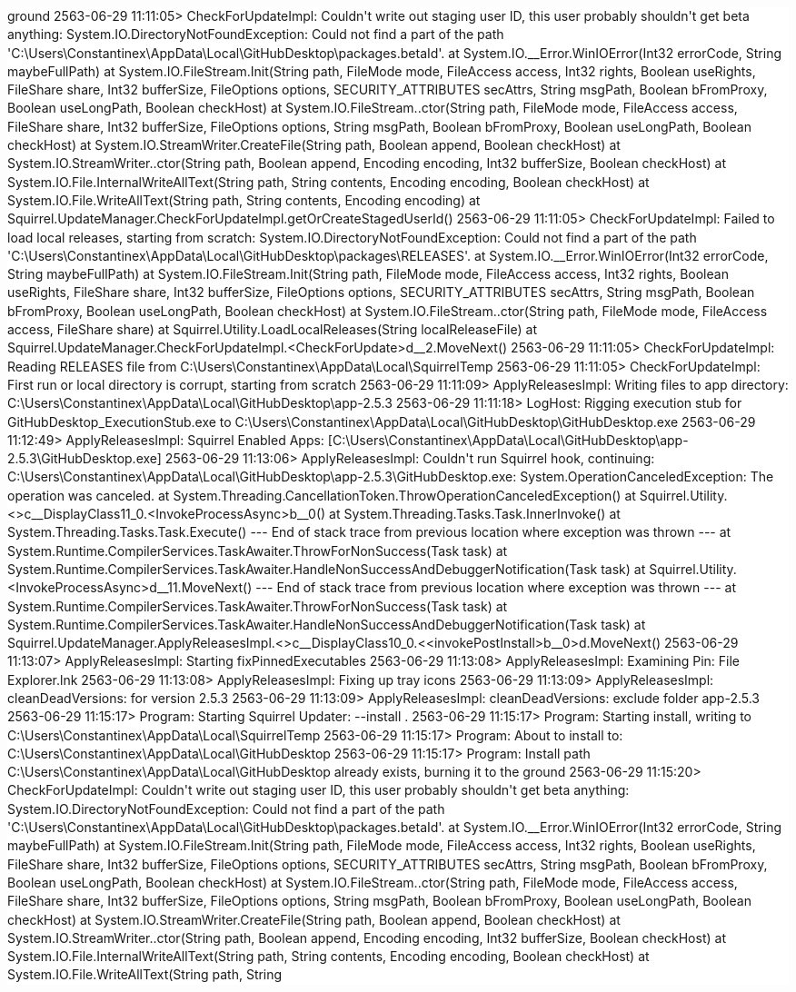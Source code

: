 ground 2563-06-29 11:11:05> CheckForUpdateImpl: Couldn't write out staging user ID, this user probably shouldn't get beta anything: System.IO.DirectoryNotFoundException: Could not find a part of the path 'C:\Users\Constantinex\AppData\Local\GitHubDesktop\packages\.betaId'.    at System.IO.__Error.WinIOError(Int32 errorCode, String maybeFullPath)    at System.IO.FileStream.Init(String path, FileMode mode, FileAccess access, Int32 rights, Boolean useRights, FileShare share, Int32 bufferSize, FileOptions options, SECURITY_ATTRIBUTES secAttrs, String msgPath, Boolean bFromProxy, Boolean useLongPath, Boolean checkHost)    at System.IO.FileStream..ctor(String path, FileMode mode, FileAccess access, FileShare share, Int32 bufferSize, FileOptions options, String msgPath, Boolean bFromProxy, Boolean useLongPath, Boolean checkHost)    at System.IO.StreamWriter.CreateFile(String path, Boolean append, Boolean checkHost)    at System.IO.StreamWriter..ctor(String path, Boolean append, Encoding encoding, Int32 bufferSize, Boolean checkHost)    at System.IO.File.InternalWriteAllText(String path, String contents, Encoding encoding, Boolean checkHost)    at System.IO.File.WriteAllText(String path, String contents, Encoding encoding)    at Squirrel.UpdateManager.CheckForUpdateImpl.getOrCreateStagedUserId() 2563-06-29 11:11:05> CheckForUpdateImpl: Failed to load local releases, starting from scratch: System.IO.DirectoryNotFoundException: Could not find a part of the path 'C:\Users\Constantinex\AppData\Local\GitHubDesktop\packages\RELEASES'.    at System.IO.__Error.WinIOError(Int32 errorCode, String maybeFullPath)    at System.IO.FileStream.Init(String path, FileMode mode, FileAccess access, Int32 rights, Boolean useRights, FileShare share, Int32 bufferSize, FileOptions options, SECURITY_ATTRIBUTES secAttrs, String msgPath, Boolean bFromProxy, Boolean useLongPath, Boolean checkHost)    at System.IO.FileStream..ctor(String path, FileMode mode, FileAccess access, FileShare share)    at Squirrel.Utility.LoadLocalReleases(String localReleaseFile)    at Squirrel.UpdateManager.CheckForUpdateImpl.&lt;CheckForUpdate>d__2.MoveNext() 2563-06-29 11:11:05> CheckForUpdateImpl: Reading RELEASES file from C:\Users\Constantinex\AppData\Local\SquirrelTemp 2563-06-29 11:11:05> CheckForUpdateImpl: First run or local directory is corrupt, starting from scratch 2563-06-29 11:11:09> ApplyReleasesImpl: Writing files to app directory: C:\Users\Constantinex\AppData\Local\GitHubDesktop\app-2.5.3 2563-06-29 11:11:18> LogHost: Rigging execution stub for GitHubDesktop_ExecutionStub.exe to C:\Users\Constantinex\AppData\Local\GitHubDesktop\GitHubDesktop.exe 2563-06-29 11:12:49> ApplyReleasesImpl: Squirrel Enabled Apps: [C:\Users\Constantinex\AppData\Local\GitHubDesktop\app-2.5.3\GitHubDesktop.exe] 2563-06-29 11:13:06> ApplyReleasesImpl: Couldn't run Squirrel hook, continuing: C:\Users\Constantinex\AppData\Local\GitHubDesktop\app-2.5.3\GitHubDesktop.exe: System.OperationCanceledException: The operation was canceled.    at System.Threading.CancellationToken.ThrowOperationCanceledException()    at Squirrel.Utility.&lt;>c__DisplayClass11_0.&lt;InvokeProcessAsync>b__0()    at System.Threading.Tasks.Task.InnerInvoke()    at System.Threading.Tasks.Task.Execute() --- End of stack trace from previous location where exception was thrown ---    at System.Runtime.CompilerServices.TaskAwaiter.ThrowForNonSuccess(Task task)    at System.Runtime.CompilerServices.TaskAwaiter.HandleNonSuccessAndDebuggerNotification(Task task)    at Squirrel.Utility.&lt;InvokeProcessAsync>d__11.MoveNext() --- End of stack trace from previous location where exception was thrown ---    at System.Runtime.CompilerServices.TaskAwaiter.ThrowForNonSuccess(Task task)    at System.Runtime.CompilerServices.TaskAwaiter.HandleNonSuccessAndDebuggerNotification(Task task)    at Squirrel.UpdateManager.ApplyReleasesImpl.&lt;>c__DisplayClass10_0.&lt;&lt;invokePostInstall>b__0>d.MoveNext() 2563-06-29 11:13:07> ApplyReleasesImpl: Starting fixPinnedExecutables 2563-06-29 11:13:08> ApplyReleasesImpl: Examining Pin: File Explorer.lnk 2563-06-29 11:13:08> ApplyReleasesImpl: Fixing up tray icons 2563-06-29 11:13:09> ApplyReleasesImpl: cleanDeadVersions: for version 2.5.3 2563-06-29 11:13:09> ApplyReleasesImpl: cleanDeadVersions: exclude folder app-2.5.3 2563-06-29 11:15:17> Program: Starting Squirrel Updater: --install . 2563-06-29 11:15:17> Program: Starting install, writing to C:\Users\Constantinex\AppData\Local\SquirrelTemp 2563-06-29 11:15:17> Program: About to install to: C:\Users\Constantinex\AppData\Local\GitHubDesktop 2563-06-29 11:15:17> Program: Install path C:\Users\Constantinex\AppData\Local\GitHubDesktop already exists, burning it to the ground 2563-06-29 11:15:20> CheckForUpdateImpl: Couldn't write out staging user ID, this user probably shouldn't get beta anything: System.IO.DirectoryNotFoundException: Could not find a part of the path 'C:\Users\Constantinex\AppData\Local\GitHubDesktop\packages\.betaId'.    at System.IO.__Error.WinIOError(Int32 errorCode, String maybeFullPath)    at System.IO.FileStream.Init(String path, FileMode mode, FileAccess access, Int32 rights, Boolean useRights, FileShare share, Int32 bufferSize, FileOptions options, SECURITY_ATTRIBUTES secAttrs, String msgPath, Boolean bFromProxy, Boolean useLongPath, Boolean checkHost)    at System.IO.FileStream..ctor(String path, FileMode mode, FileAccess access, FileShare share, Int32 bufferSize, FileOptions options, String msgPath, Boolean bFromProxy, Boolean useLongPath, Boolean checkHost)    at System.IO.StreamWriter.CreateFile(String path, Boolean append, Boolean checkHost)    at System.IO.StreamWriter..ctor(String path, Boolean append, Encoding encoding, Int32 bufferSize, Boolean checkHost)    at System.IO.File.InternalWriteAllText(String path, String contents, Encoding encoding, Boolean checkHost)    at System.IO.File.WriteAllText(String path, String